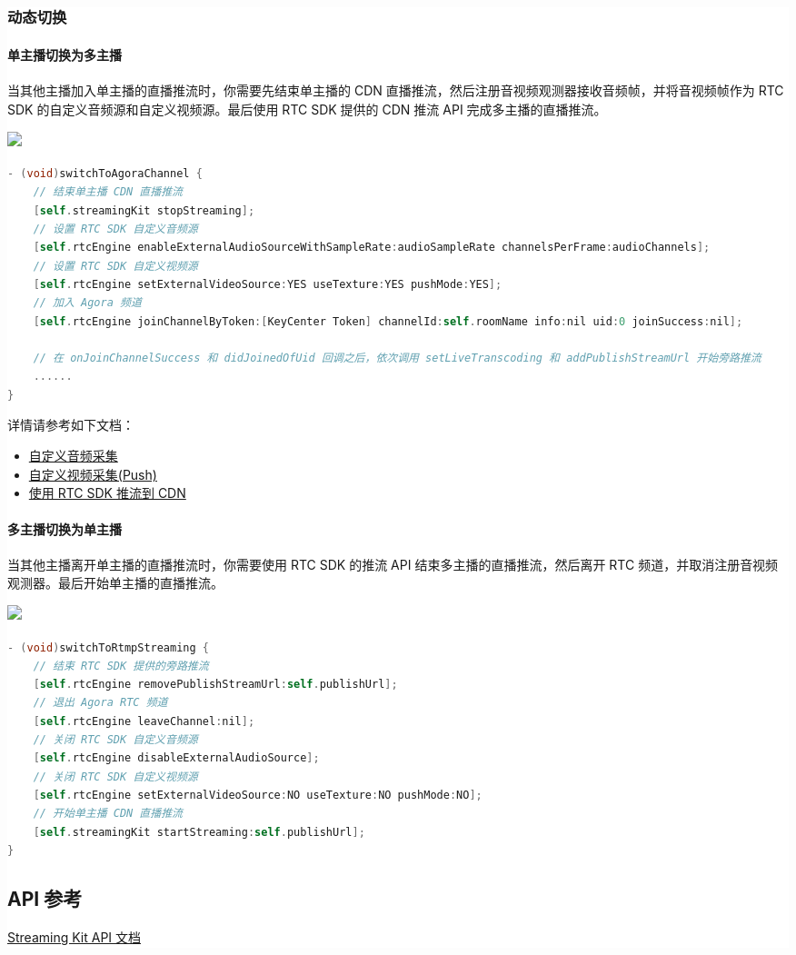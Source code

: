 ### 动态切换

#### 单主播切换为多主播

当其他主播加入单主播的直播推流时，你需要先结束单主播的 CDN 直播推流，然后注册音视频观测器接收音频帧，并将音视频帧作为 RTC SDK 的自定义音频源和自定义视频源。最后使用 RTC SDK 提供的 CDN 推流 API 完成多主播的直播推流。

![](https://web-cdn.agora.io/docs-files/1597407371916)

```objective-c
- (void)switchToAgoraChannel {
    // 结束单主播 CDN 直播推流
    [self.streamingKit stopStreaming];
    // 设置 RTC SDK 自定义音频源
    [self.rtcEngine enableExternalAudioSourceWithSampleRate:audioSampleRate channelsPerFrame:audioChannels];
    // 设置 RTC SDK 自定义视频源
    [self.rtcEngine setExternalVideoSource:YES useTexture:YES pushMode:YES];
    // 加入 Agora 频道
    [self.rtcEngine joinChannelByToken:[KeyCenter Token] channelId:self.roomName info:nil uid:0 joinSuccess:nil];

    // 在 onJoinChannelSuccess 和 didJoinedOfUid 回调之后，依次调用 setLiveTranscoding 和 addPublishStreamUrl 开始旁路推流
    ......
}
```

详情请参考如下文档：

- [自定义音频采集](https://docs.agora.io/cn/Interactive%20Broadcast/custom_audio_apple?platform=iOS#自定义音频采集)
- [自定义视频采集(Push)](https://docs.agora.io/cn/Interactive%20Broadcast/custom_video_apple?platform=iOS#自定义视频采集)
- [使用 RTC SDK 推流到 CDN](https://docs.agora.io/cn/Interactive%20Broadcast/cdn_streaming_apple?platform=iOS#前提条件)


#### 多主播切换为单主播

当其他主播离开单主播的直播推流时，你需要使用 RTC SDK 的推流 API 结束多主播的直播推流，然后离开 RTC 频道，并取消注册音视频观测器。最后开始单主播的直播推流。

![](https://web-cdn.agora.io/docs-files/1597407385889)

```objective-c
- (void)switchToRtmpStreaming {
    // 结束 RTC SDK 提供的旁路推流
    [self.rtcEngine removePublishStreamUrl:self.publishUrl];
    // 退出 Agora RTC 频道
    [self.rtcEngine leaveChannel:nil];
    // 关闭 RTC SDK 自定义音频源
    [self.rtcEngine disableExternalAudioSource];
    // 关闭 RTC SDK 自定义视频源
    [self.rtcEngine setExternalVideoSource:NO useTexture:NO pushMode:NO];
    // 开始单主播 CDN 直播推流
    [self.streamingKit startStreaming:self.publishUrl];
}
```

## API 参考

[Streaming Kit API 文档](https://docs.agora.io/cn/Interactive%20Broadcast/API%20Reference/rsk_oc/docs/headers/RTMP-Streaming-Kit-Objective-C-API-Overview.html)
